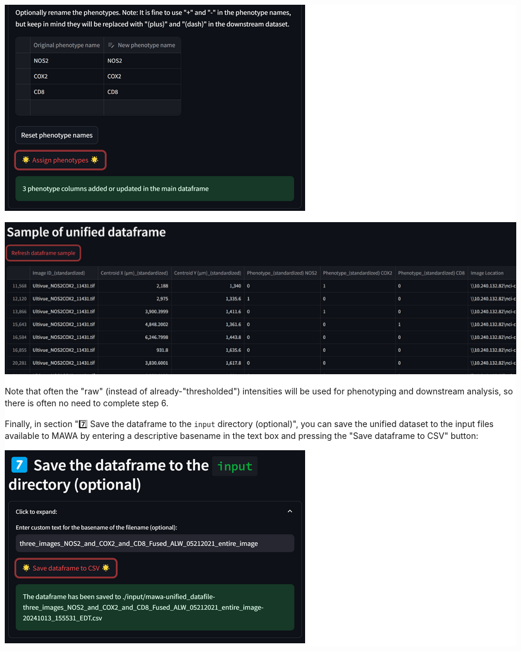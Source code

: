 ![assign_phenotypes](reduced/assign_phenotypes.png)

![assigned_phenotypes_sample](reduced/assigned_phenotypes_sample.png)

Note that often the "raw" (instead of already-"thresholded") intensities will be used for phenotyping and downstream analysis, so there is often no need to complete step 6.

Finally, in section "7️⃣ Save the dataframe to the `input` directory (optional)", you can save the unified dataset to the input files available to MAWA by entering a descriptive basename in the text box and pressing the "Save dataframe to CSV" button:

![save_dataframe_to_csv](reduced/save_dataframe_to_csv.png)
